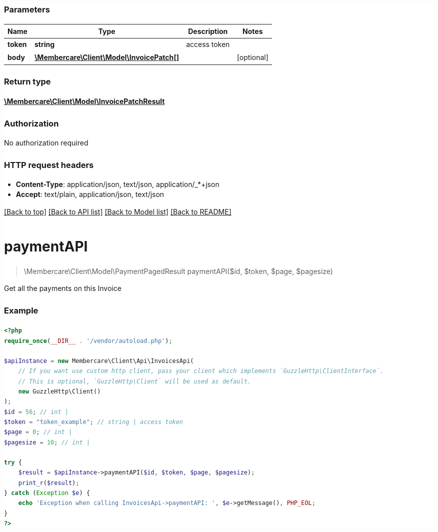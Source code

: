 ### Parameters

Name | Type | Description  | Notes
------------- | ------------- | ------------- | -------------
 **token** | **string**| access token |
 **body** | [**\Membercare\Client\Model\InvoicePatch[]**](../Model/InvoicePatch.md)|  | [optional]

### Return type

[**\Membercare\Client\Model\InvoicePatchResult**](../Model/InvoicePatchResult.md)

### Authorization

No authorization required

### HTTP request headers

 - **Content-Type**: application/json, text/json, application/_*+json
 - **Accept**: text/plain, application/json, text/json

[[Back to top]](#) [[Back to API list]](../../README.md#documentation-for-api-endpoints) [[Back to Model list]](../../README.md#documentation-for-models) [[Back to README]](../../README.md)

# **paymentAPI**
> \Membercare\Client\Model\PaymentPagedResult paymentAPI($id, $token, $page, $pagesize)

Get all the payments on this Invoice

### Example
```php
<?php
require_once(__DIR__ . '/vendor/autoload.php');

$apiInstance = new Membercare\Client\Api\InvoicesApi(
    // If you want use custom http client, pass your client which implements `GuzzleHttp\ClientInterface`.
    // This is optional, `GuzzleHttp\Client` will be used as default.
    new GuzzleHttp\Client()
);
$id = 56; // int | 
$token = "token_example"; // string | access token
$page = 0; // int | 
$pagesize = 10; // int | 

try {
    $result = $apiInstance->paymentAPI($id, $token, $page, $pagesize);
    print_r($result);
} catch (Exception $e) {
    echo 'Exception when calling InvoicesApi->paymentAPI: ', $e->getMessage(), PHP_EOL;
}
?>
```
